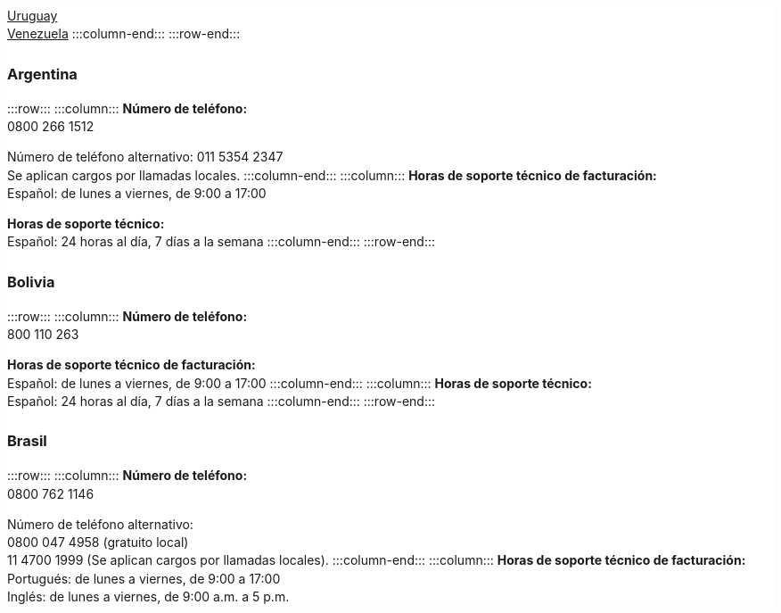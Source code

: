[Uruguay](#uruguay)\
[Venezuela](#venezuela)
   :::column-end:::
:::row-end:::

### <a name="argentina"></a>Argentina

:::row:::
   :::column:::
**Número de teléfono:**\
0800 266 1512

Número de teléfono alternativo: 011 5354 2347\
Se aplican cargos por llamadas locales.
   :::column-end:::
   :::column:::
**Horas de soporte técnico de facturación:**\
Español: de lunes a viernes, de 9:00 a 17:00

**Horas de soporte técnico:**\
Español: 24 horas al día, 7 días a la semana
   :::column-end:::
:::row-end:::

### <a name="bolivia"></a>Bolivia

:::row:::
   :::column:::
**Número de teléfono:**\
800 110 263

**Horas de soporte técnico de facturación:**\
Español: de lunes a viernes, de 9:00 a 17:00
   :::column-end:::
   :::column:::
**Horas de soporte técnico:**\
Español: 24 horas al día, 7 días a la semana
   :::column-end:::
:::row-end:::

### <a name="brazil"></a>Brasil

:::row:::
   :::column:::
**Número de teléfono:**\
0800 762 1146

Número de teléfono alternativo:\
0800 047 4958 (gratuito local)\
11 4700 1999 (Se aplican cargos por llamadas locales).
   :::column-end:::
   :::column:::
**Horas de soporte técnico de facturación:**\
Portugués: de lunes a viernes, de 9:00 a 17:00\
Inglés: de lunes a viernes, de 9:00 a.m. a 5 p.m.
